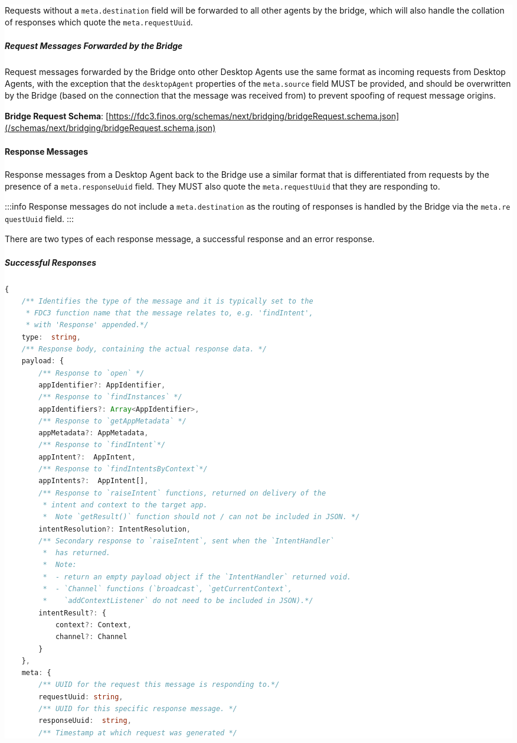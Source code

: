 Requests without a `meta.destination` field will be forwarded to all other agents by the bridge, which will also handle the collation of responses which quote the `meta.requestUuid`.

##### Request Messages Forwarded by the Bridge

Request messages forwarded by the Bridge onto other Desktop Agents use the same format as incoming requests from Desktop Agents, with the exception that the `desktopAgent` properties of the `meta.source` field MUST be provided, and should be overwritten by the Bridge (based on the connection that the message was received from) to prevent spoofing of request message origins.

**Bridge Request Schema**: [https://fdc3.finos.org/schemas/next/bridging/bridgeRequest.schema.json](/schemas/next/bridging/bridgeRequest.schema.json)

#### Response Messages

Response messages from a Desktop Agent back to the Bridge use a similar format that is differentiated from requests by the presence of a `meta.responseUuid` field. They MUST also quote the `meta.requestUuid` that they are responding to.

:::info
Response messages do not include a `meta.destination` as the routing of responses is handled by the Bridge via the `meta.requestUuid` field.
:::

There are two types of each response message, a successful response and an error response.

##### Successful Responses

```typescript
{
    /** Identifies the type of the message and it is typically set to the
     * FDC3 function name that the message relates to, e.g. 'findIntent', 
     * with 'Response' appended.*/
    type:  string,
    /** Response body, containing the actual response data. */
    payload: {
        /** Response to `open` */
        appIdentifier?: AppIdentifier,
        /** Response to `findInstances` */
        appIdentifiers?: Array<AppIdentifier>,
        /** Response to `getAppMetadata` */
        appMetadata?: AppMetadata,
        /** Response to `findIntent`*/
        appIntent?:  AppIntent,
        /** Response to `findIntentsByContext`*/
        appIntents?:  AppIntent[],
        /** Response to `raiseIntent` functions, returned on delivery of the
         * intent and context to the target app.
         *  Note `getResult()` function should not / can not be included in JSON. */
        intentResolution?: IntentResolution,
        /** Secondary response to `raiseIntent`, sent when the `IntentHandler` 
         *  has returned.
         *  Note:
         *  - return an empty payload object if the `IntentHandler` returned void. 
         *  - `Channel` functions (`broadcast`, `getCurrentContext`, 
         *    `addContextListener` do not need to be included in JSON).*/
        intentResult?: {
            context?: Context, 
            channel?: Channel
        }
    },
    meta: {
        /** UUID for the request this message is responding to.*/
        requestUuid: string,
        /** UUID for this specific response message. */
        responseUuid:  string,
        /** Timestamp at which request was generated */
```